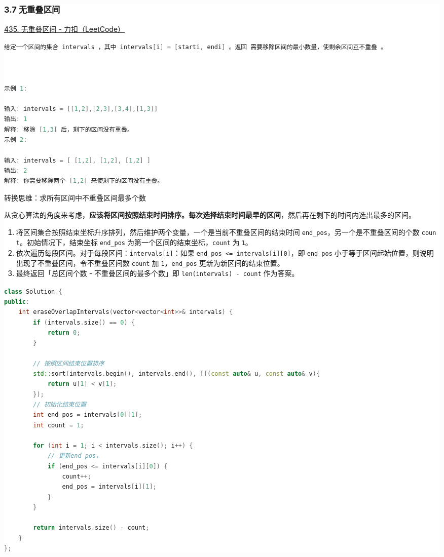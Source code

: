 ```cpp
```

### 3.7 无重叠区间

[435. 无重叠区间 - 力扣（LeetCode）](https://leetcode.cn/problems/non-overlapping-intervals/description/ "435. 无重叠区间 - 力扣（LeetCode）")

```cpp
给定一个区间的集合 intervals ，其中 intervals[i] = [starti, endi] 。返回 需要移除区间的最小数量，使剩余区间互不重叠 。

 

示例 1:

输入: intervals = [[1,2],[2,3],[3,4],[1,3]]
输出: 1
解释: 移除 [1,3] 后，剩下的区间没有重叠。
示例 2:

输入: intervals = [ [1,2], [1,2], [1,2] ]
输出: 2
解释: 你需要移除两个 [1,2] 来使剩下的区间没有重叠。
```

转换思维：求所有区间中不重叠区间最多个数

从贪心算法的角度来考虑，**应该将区间按照结束时间排序。每次选择结束时间最早的区间**，然后再在剩下的时间内选出最多的区间。

1.  将区间集合按照结束坐标升序排列，然后维护两个变量，一个是当前不重叠区间的结束时间 `end_pos`，另一个是不重叠区间的个数 `count`。初始情况下，结束坐标 `end_pos` 为第一个区间的结束坐标，`count` 为 `1`。
2.  依次遍历每段区间。对于每段区间：`intervals[i]`：如果 `end_pos <= intervals[i][0]`，即 `end_pos` 小于等于区间起始位置，则说明出现了不重叠区间，令不重叠区间数 `count` 加 `1`，`end_pos` 更新为新区间的结束位置。
3.  最终返回「总区间个数 - 不重叠区间的最多个数」即 `len(intervals) - count` 作为答案。

```cpp
class Solution {
public:
    int eraseOverlapIntervals(vector<vector<int>>& intervals) {
        if (intervals.size() == 0) {
            return 0;
        }

        // 按照区间结束位置排序
        std::sort(intervals.begin(), intervals.end(), [](const auto& u, const auto& v){
            return u[1] < v[1];
        });
        // 初始化结束位置
        int end_pos = intervals[0][1];
        int count = 1;

        for (int i = 1; i < intervals.size(); i++) {
            // 更新end_pos，
            if (end_pos <= intervals[i][0]) {
                count++;
                end_pos = intervals[i][1];
            }
        }

        return intervals.size() - count;
    }
};
```
